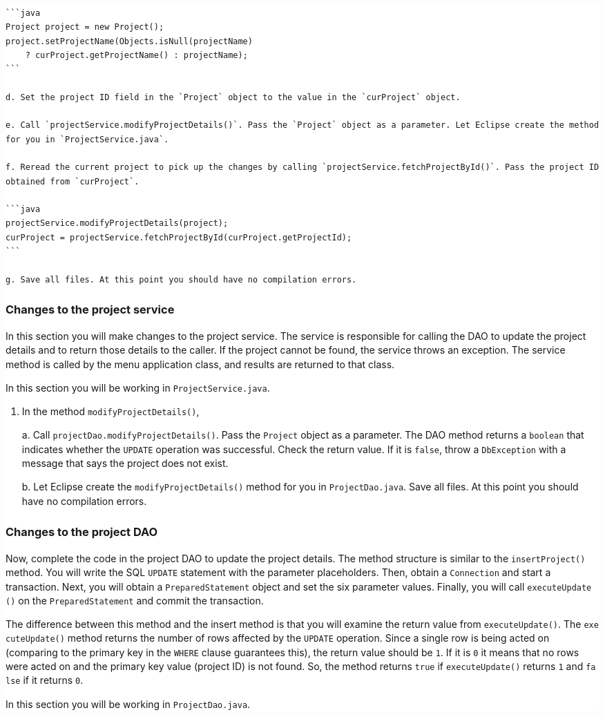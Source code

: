     ```java
    Project project = new Project();
    project.setProjectName(Objects.isNull(projectName)
        ? curProject.getProjectName() : projectName);
    ```

    d. Set the project ID field in the `Project` object to the value in the `curProject` object.

    e. Call `projectService.modifyProjectDetails()`. Pass the `Project` object as a parameter. Let Eclipse create the method for you in `ProjectService.java`.

    f. Reread the current project to pick up the changes by calling `projectService.fetchProjectById()`. Pass the project ID obtained from `curProject`.

    ```java
    projectService.modifyProjectDetails(project);
    curProject = projectService.fetchProjectById(curProject.getProjectId);
    ```

    g. Save all files. At this point you should have no compilation errors.

### Changes to the project service

In this section you will make changes to the project service. The service is responsible for calling the DAO to update the project details and to return those details to the caller. If the project cannot be found, the service throws an exception. The service method is called by the menu application class, and results are returned to that class.

In this section you will be working in `ProjectService.java`.

1. In the method `modifyProjectDetails()`,

    a. Call `projectDao.modifyProjectDetails()`. Pass the `Project` object as a parameter. The DAO method returns a `boolean` that indicates whether the `UPDATE` operation was successful. Check the return value. If it is `false`, throw a `DbException` with a message that says the project does not exist.

    b. Let Eclipse create the `modifyProjectDetails()` method for you in `ProjectDao.java`. Save all files. At this point you should have no compilation errors.

### Changes to the project DAO

Now, complete the code in the project DAO to update the project details. The method structure is similar to the `insertProject()` method. You will write the SQL `UPDATE` statement with the parameter placeholders. Then, obtain a `Connection` and start a transaction. Next, you will obtain a `PreparedStatement` object and set the six parameter values. Finally, you will call `executeUpdate()` on the `PreparedStatement` and commit the transaction.

The difference between this method and the insert method is that you will examine the return value from `executeUpdate()`. The `executeUpdate()` method returns the number of rows affected by the `UPDATE` operation. Since a single row is being acted on (comparing to the primary key in the `WHERE` clause guarantees this), the return value should be `1`. If it is `0` it means that no rows were acted on and the primary key value (project ID) is not found. So, the method returns `true` if `executeUpdate()` returns `1` and `false` if it returns `0`.

In this section you will be working in `ProjectDao.java`.

